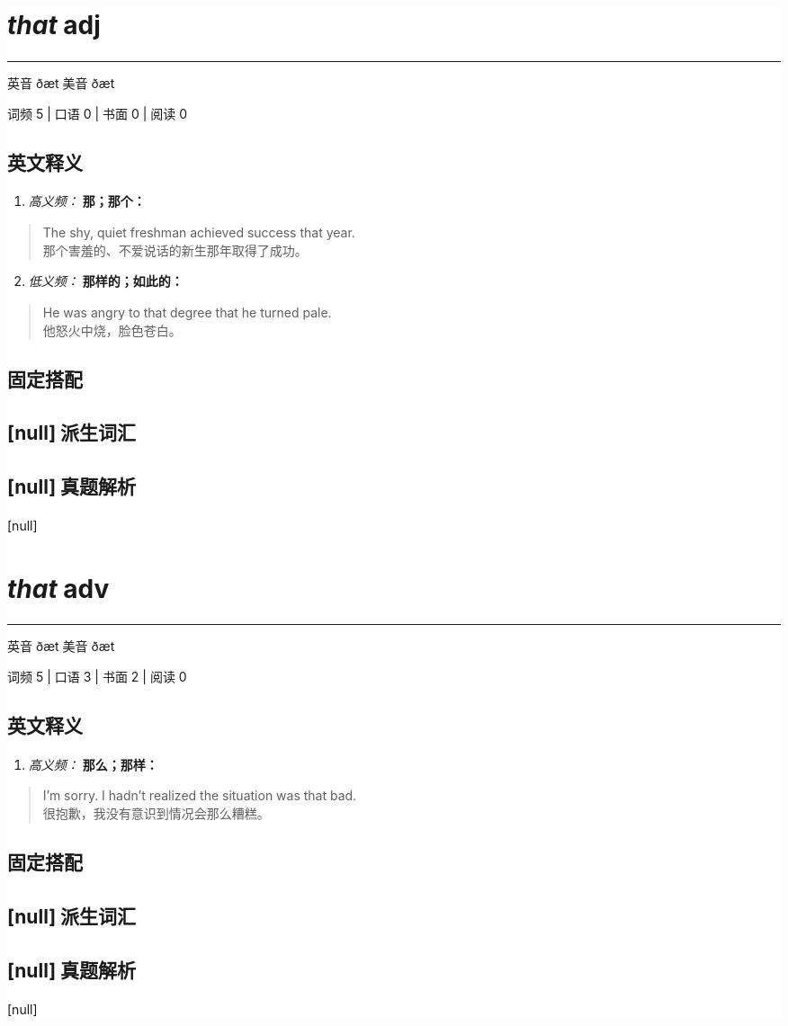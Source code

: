 
# ***that*** adj
---
英音 ðæt     美音 ðæt

词频 5 | 口语 0 | 书面 0 | 阅读 0


英文释义
---
1. *高义频：* **那；那个：**  


> The shy, quiet freshman achieved success that year.  
> 那个害羞的、不爱说话的新生那年取得了成功。

2. *低义频：* **那样的；如此的：**  


> He was angry to that degree that he turned pale.  
> 他怒火中烧，脸色苍白。

固定搭配
---
[null]
派生词汇
---
[null]
真题解析
---
[null]


# ***that*** adv
---
英音 ðæt     美音 ðæt

词频 5 | 口语 3 | 书面 2 | 阅读 0


英文释义
---
1. *高义频：* **那么；那样：**  


> I’m sorry. I hadn’t realized the situation was that bad.  
> 很抱歉，我没有意识到情况会那么糟糕。

固定搭配
---
[null]
派生词汇
---
[null]
真题解析
---
[null]

